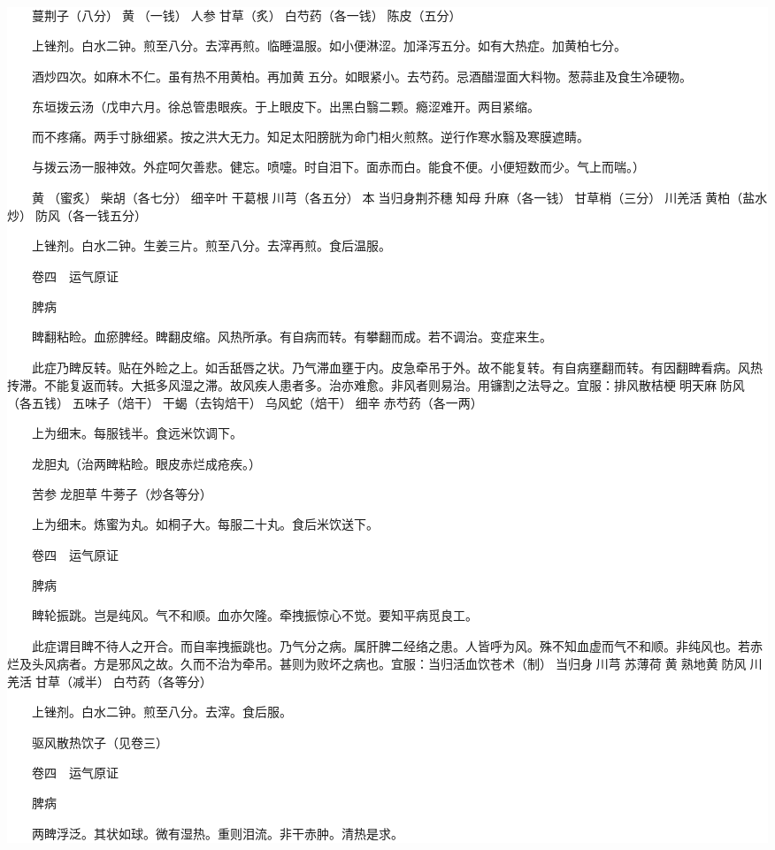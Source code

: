 　　蔓荆子（八分） 黄 （一钱） 人参 甘草（炙） 白芍药（各一钱） 陈皮（五分）

　　上锉剂。白水二钟。煎至八分。去滓再煎。临睡温服。如小便淋涩。加泽泻五分。如有大热症。加黄柏七分。

　　酒炒四次。如麻木不仁。虽有热不用黄柏。再加黄 五分。如眼紧小。去芍药。忌酒醋湿面大料物。葱蒜韭及食生冷硬物。

　　东垣拨云汤（戊申六月。徐总管患眼疾。于上眼皮下。出黑白翳二颗。瘾涩难开。两目紧缩。

　　而不疼痛。两手寸脉细紧。按之洪大无力。知足太阳膀胱为命门相火煎熬。逆行作寒水翳及寒膜遮睛。

　　与拨云汤一服神效。外症呵欠善悲。健忘。喷嚏。时自泪下。面赤而白。能食不便。小便短数而少。气上而喘。）

　　黄 （蜜炙） 柴胡（各七分） 细辛叶 干葛根 川芎（各五分） 本 当归身荆芥穗 知母 升麻（各一钱） 甘草梢（三分） 川羌活 黄柏（盐水炒） 防风（各一钱五分）

　　上锉剂。白水二钟。生姜三片。煎至八分。去滓再煎。食后温服。

　　卷四　运气原证

　　脾病

　　睥翻粘睑。血瘀脾经。睥翻皮缩。风热所承。有自病而转。有攀翻而成。若不调治。变症来生。

　　此症乃睥反转。贴在外睑之上。如舌舐唇之状。乃气滞血壅于内。皮急牵吊于外。故不能复转。有自病壅翻而转。有因翻睥看病。风热抟滞。不能复返而转。大抵多风湿之滞。故风疾人患者多。治亦难愈。非风者则易治。用镰割之法导之。宜服：排风散桔梗 明天麻 防风（各五钱） 五味子（焙干） 干蝎（去钩焙干） 乌风蛇（焙干） 细辛 赤芍药（各一两）

　　上为细末。每服钱半。食远米饮调下。

　　龙胆丸（治两睥粘睑。眼皮赤烂成疮疾。）

　　苦参 龙胆草 牛蒡子（炒各等分）

　　上为细末。炼蜜为丸。如桐子大。每服二十丸。食后米饮送下。

　　卷四　运气原证

　　脾病

　　睥轮振跳。岂是纯风。气不和顺。血亦欠隆。牵拽振惊心不觉。要知平病觅良工。

　　此症谓目睥不待人之开合。而自率拽振跳也。乃气分之病。属肝脾二经络之患。人皆呼为风。殊不知血虚而气不和顺。非纯风也。若赤烂及头风病者。方是邪风之故。久而不治为牵吊。甚则为败坏之病也。宜服：当归活血饮苍术（制） 当归身 川芎 苏薄荷 黄 熟地黄 防风 川羌活 甘草（减半） 白芍药（各等分）

　　上锉剂。白水二钟。煎至八分。去滓。食后服。

　　驱风散热饮子（见卷三）

　　卷四　运气原证

　　脾病

　　两睥浮泛。其状如球。微有湿热。重则泪流。非干赤肿。清热是求。

